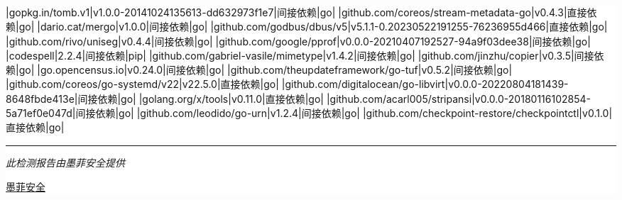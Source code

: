 |gopkg.in/tomb.v1|v1.0.0-20141024135613-dd632973f1e7|间接依赖|go|
|github.com/coreos/stream-metadata-go|v0.4.3|直接依赖|go|
|dario.cat/mergo|v1.0.0|间接依赖|go|
|github.com/godbus/dbus/v5|v5.1.1-0.20230522191255-76236955d466|直接依赖|go|
|github.com/rivo/uniseg|v0.4.4|间接依赖|go|
|github.com/google/pprof|v0.0.0-20210407192527-94a9f03dee38|间接依赖|go|
|codespell|2.2.4|间接依赖|pip|
|github.com/gabriel-vasile/mimetype|v1.4.2|间接依赖|go|
|github.com/jinzhu/copier|v0.3.5|间接依赖|go|
|go.opencensus.io|v0.24.0|间接依赖|go|
|github.com/theupdateframework/go-tuf|v0.5.2|间接依赖|go|
|github.com/coreos/go-systemd/v22|v22.5.0|直接依赖|go|
|github.com/digitalocean/go-libvirt|v0.0.0-20220804181439-8648fbde413e|间接依赖|go|
|golang.org/x/tools|v0.11.0|直接依赖|go|
|github.com/acarl005/stripansi|v0.0.0-20180116102854-5a71ef0e047d|间接依赖|go|
|github.com/leodido/go-urn|v1.2.4|间接依赖|go|
|github.com/checkpoint-restore/checkpointctl|v0.1.0|直接依赖|go|


------

*此检测报告由墨菲安全提供*

[墨菲安全](www.murphysec.com)